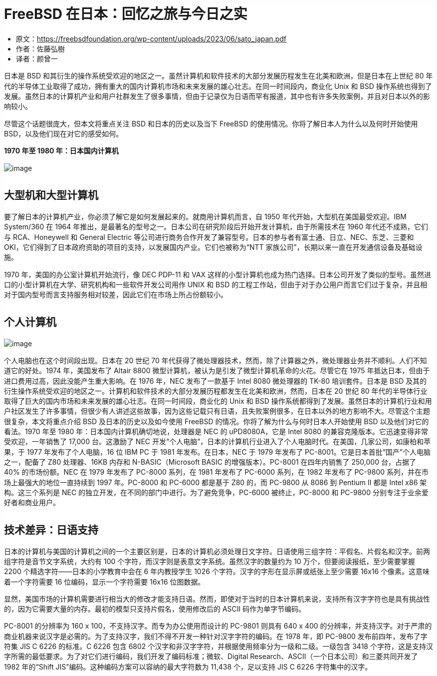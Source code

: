 # FreeBSD 在日本：回忆之旅与今日之实

- 原文：<https://freebsdfoundation.org/wp-content/uploads/2023/06/sato_japan.pdf>
- 作者：佐藤弘樹
- 译者：颜曾一

日本是 BSD 和其衍生的操作系统受欢迎的地区之一。虽然计算机和软件技术的大部分发展历程发生在北美和欧洲，但是日本在上世纪 80 年代的半导体工业取得了成功，拥有重大的国内计算机市场和未来发展的雄心壮志。在同一时间段内，商业化 Unix 和 BSD 操作系统也得到了发展。虽然日本的计算机产业和用户社群发生了很多事情，但由于记录仅为日语而罕有报道，其中也有许多失败案例，并且对日本以外的影响较小。

尽管这个话题很庞大，但本文将重点关注 BSD 和日本的历史以及当下 FreeBSD 的使用情况。你将了解日本人为什么以及何时开始使用 BSD，以及他们现在对它的感受如何。

**1970 年至 1980 年：日本国内计算机**

![image](https://github.com/FreeBSD-Ask/freebsd-journal-cn/assets/10327999/fc9b8470-c280-4bfb-bc0a-f8e6b7a039f4)

## 大型机和大型计算机

要了解日本的计算机产业，你必须了解它是如何发展起来的。就商用计算机而言，自 1950 年代开始，大型机在美国最受欢迎。IBM System/360 在 1964 年推出，是最著名的型号之一。日本公司在研究阶段后开始开发计算机，由于所需技术在 1960 年代还不成熟，它们与 RCA、Honeywell 和 General Electric 等公司进行商务合作开发了兼容型号。日本的参与者有富士通、日立、NEC、东芝、三菱和 OKI，它们得到了日本政府资助的项目的支持，以发展国内产业。它们也被称为“NTT 家族公司”，长期以来一直在开发通信设备及基础设施。

1970 年，美国的办公室计算机开始流行，像 DEC PDP-11 和 VAX 这样的小型计算机也成为热门选择。日本公司开发了类似的型号。虽然进口的小型计算机在大学、研究机构和一些软件开发公司用作 UNIX 和 BSD 的工程工作站，但由于对于办公用户而言它们过于复杂，并且相对于国内型号而言支持服务相对较差，因此它们在市场上所占份额较小。

## 个人计算机

![image](https://github.com/FreeBSD-Ask/freebsd-journal-cn/assets/10327999/fb6618a8-690f-4661-b1e7-e03bc1fc95a2)


个人电脑也在这个时间段出现。日本在 20 世纪 70 年代获得了微处理器技术，然而，除了计算器之外，微处理器业务并不顺利。人们不知道它的好处。1974 年，美国发布了 Altair 8800 微型计算机，被认为是引发了微型计算机革命的火花。尽管它在 1975 年抵达日本，但由于进口费用过高，因此没能产生重大影响。在 1976 年，NEC 发布了一款基于 Intel 8080 微处理器的 TK-80 培训套件。日本是 BSD 及其的衍生操作系统受欢迎的地区之一。计算机和软件技术的大部分发展历程都发生在北美和欧洲，然而，日本在 20 世纪 80 年代的半导体行业取得了巨大的国内市场和未来发展的雄心壮志。在同一时间段，商业化的 Unix 和 BSD 操作系统都得到了发展。虽然日本的计算机行业和用户社区发生了许多事情，但很少有人讲述这些故事，因为这些记载只有日语，且失败案例很多，在日本以外的地方影响不大。尽管这个主题很复杂，本文将重点介绍 BSD 及日本的历史以及如今使用 FreeBSD 的情况。你将了解为什么与何时日本人开始使用 BSD 以及他们对它的看法。1970 年至 1980 年：日本国内计算机确切地说，处理器是 NEC 的 uPD8080A，它是 Intel 8080 的兼容克隆版本。它迅速变得非常受欢迎，一年销售了 17,000 台。这激励了 NEC 开发“个人电脑”，日本的计算机行业进入了个人电脑时代。在美国，几家公司，如康柏和苹果，于 1977 年发布了个人电脑，16 位 IBM PC 于 1981 年发布。在日本，NEC 于 1979 年发布了 PC-8001。它是日本首批“国产”个人电脑之一，配备了 Z80 处理器、16KB 内存和 N-BASIC（Microsoft BASIC 的增强版本）。PC-8001 在四年内销售了 250,000 台，占据了 40% 的市场份额。NEC 在 1979 年发布了 PC-8000 系列，在 1981 年发布了 PC-6000 系列，在 1982 年发布了 PC-9800 系列，并在市场上最强大的地位一直持续到 1997 年。PC-8000 和 PC-6000 都是基于 Z80 的，而 PC-9800 从 8086 到 Pentium II 都是 Intel x86 架构。这三个系列是 NEC 的独立开发，在不同的部门中进行。为了避免竞争，PC-6000 被终止，PC-8000 和 PC-9800 分别专注于业余爱好者和商业用户。

## 技术差异：日语支持



日本的计算机与美国的计算机之间的一个主要区别是，日本的计算机必须处理日文字符。日语使用三组字符：平假名、片假名和汉字。前两组字符是音节文字系统，大约有 100 个字符，而汉字则是表意文字系统。虽然汉字的数量约为 10 万个，但要阅读报纸，至少需要掌握 2200 个精选字符——日本的小学教育中会在 6 年内教授学生 1026 个字符。汉字的字形在显示屏或纸张上至少需要 16x16 个像素。这意味着一个字符需要 16 位编码，显示一个字符需要 16x16 位图数据。

显然，美国市场的计算机需要进行相当大的修改才能支持日语。然而，即使对于当时的日本计算机来说，支持所有汉字字符也是具有挑战性的，因为它需要大量的内存。最初的模型只支持片假名，使用修改后的 ASCII 码作为单字节编码。

PC-8001 的分辨率为 160 x 100，不支持汉字。而专为办公使用而设计的 PC-9801 则具有 640 x 400 的分辨率，并支持汉字。对于严肃的商业机器来说汉字是必需的。为了支持汉字，我们不得不开发一种针对汉字字符的编码。在 1978 年，即 PC-9800 发布前四年，发布了字符集 JIS C 6226 的标准。C 6226 包含 6802 个汉字和非汉字字符，并根据使用频率分为一级和二级。一级包含 3418 个字符，这是支持汉字所需的最低要求。为了对它们进行编码，我们开发了编码标准；微软、Digital Research、ASCII（一个日本公司）和三菱共同开发了 1982 年的“Shift JIS”编码。这种编码方案可以容纳的最大字符数为 11,438 个，足以支持 JIS C 6226 字符集中的汉字。
